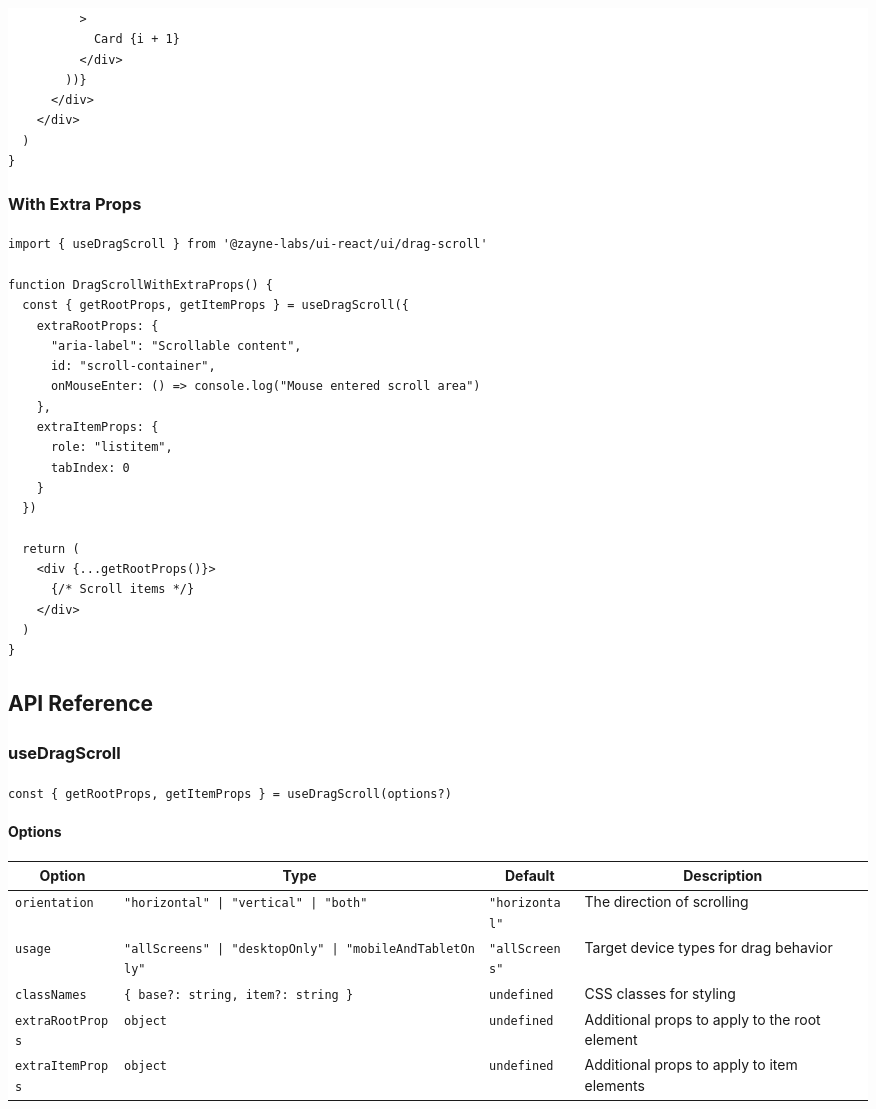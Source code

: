 ```tsx
          >
            Card {i + 1}
          </div>
        ))}
      </div>
    </div>
  )
}
```

### With Extra Props

```tsx
import { useDragScroll } from '@zayne-labs/ui-react/ui/drag-scroll'

function DragScrollWithExtraProps() {
  const { getRootProps, getItemProps } = useDragScroll({
    extraRootProps: {
      "aria-label": "Scrollable content",
      id: "scroll-container",
      onMouseEnter: () => console.log("Mouse entered scroll area")
    },
    extraItemProps: {
      role: "listitem",
      tabIndex: 0
    }
  })

  return (
    <div {...getRootProps()}>
      {/* Scroll items */}
    </div>
  )
}
```

## API Reference

### useDragScroll

```tsx
const { getRootProps, getItemProps } = useDragScroll(options?)
```

#### Options

| Option | Type | Default | Description |
|--------|------|---------|-------------|
| `orientation` | `"horizontal" \| "vertical" \| "both"` | `"horizontal"` | The direction of scrolling |
| `usage` | `"allScreens" \| "desktopOnly" \| "mobileAndTabletOnly"` | `"allScreens"` | Target device types for drag behavior |
| `classNames` | `{ base?: string, item?: string }` | `undefined` | CSS classes for styling |
| `extraRootProps` | `object` | `undefined` | Additional props to apply to the root element |
| `extraItemProps` | `object` | `undefined` | Additional props to apply to item elements |
